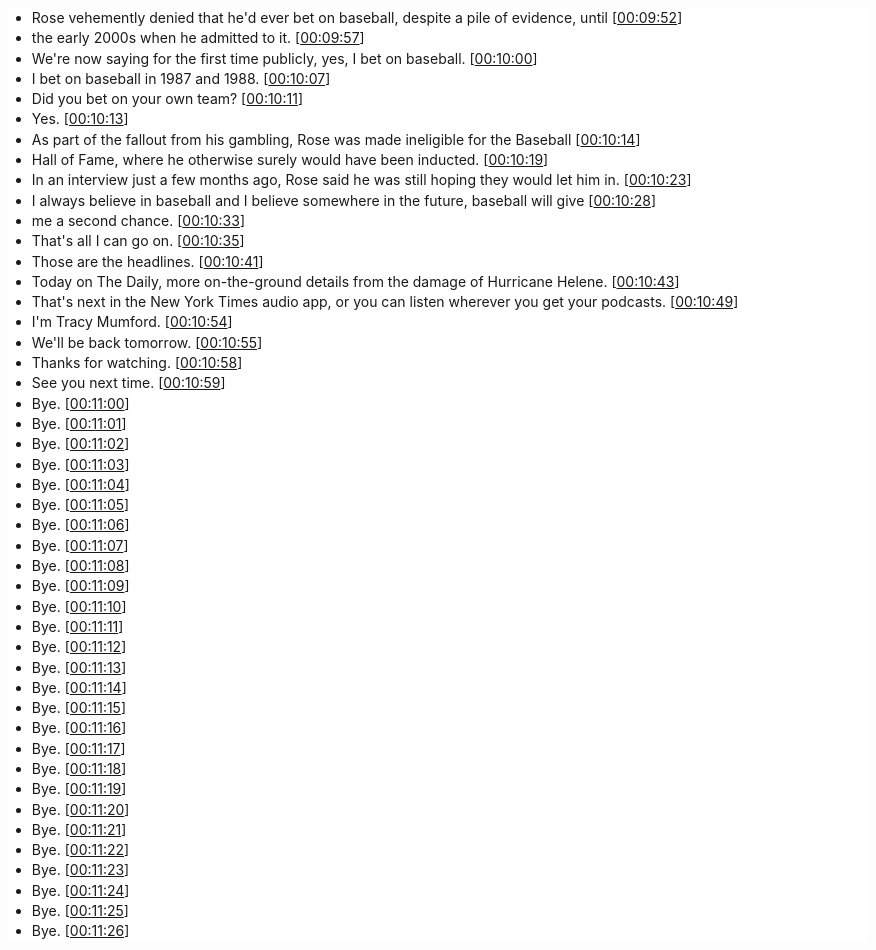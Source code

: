 *  Rose vehemently denied that he'd ever bet on baseball, despite a pile of evidence, until [[00:09:52](https://www.youtube.com/watch?v=blpRyT9gNuM&t=592.84s)]
*  the early 2000s when he admitted to it. [[00:09:57](https://www.youtube.com/watch?v=blpRyT9gNuM&t=597.72s)]
*  We're now saying for the first time publicly, yes, I bet on baseball. [[00:10:00](https://www.youtube.com/watch?v=blpRyT9gNuM&t=600.92s)]
*  I bet on baseball in 1987 and 1988. [[00:10:07](https://www.youtube.com/watch?v=blpRyT9gNuM&t=607.28s)]
*  Did you bet on your own team? [[00:10:11](https://www.youtube.com/watch?v=blpRyT9gNuM&t=611.52s)]
*  Yes. [[00:10:13](https://www.youtube.com/watch?v=blpRyT9gNuM&t=613.52s)]
*  As part of the fallout from his gambling, Rose was made ineligible for the Baseball [[00:10:14](https://www.youtube.com/watch?v=blpRyT9gNuM&t=614.52s)]
*  Hall of Fame, where he otherwise surely would have been inducted. [[00:10:19](https://www.youtube.com/watch?v=blpRyT9gNuM&t=619.04s)]
*  In an interview just a few months ago, Rose said he was still hoping they would let him in. [[00:10:23](https://www.youtube.com/watch?v=blpRyT9gNuM&t=623.3s)]
*  I always believe in baseball and I believe somewhere in the future, baseball will give [[00:10:28](https://www.youtube.com/watch?v=blpRyT9gNuM&t=628.32s)]
*  me a second chance. [[00:10:33](https://www.youtube.com/watch?v=blpRyT9gNuM&t=633.8000000000001s)]
*  That's all I can go on. [[00:10:35](https://www.youtube.com/watch?v=blpRyT9gNuM&t=635.8000000000001s)]
*  Those are the headlines. [[00:10:41](https://www.youtube.com/watch?v=blpRyT9gNuM&t=641.32s)]
*  Today on The Daily, more on-the-ground details from the damage of Hurricane Helene. [[00:10:43](https://www.youtube.com/watch?v=blpRyT9gNuM&t=643.32s)]
*  That's next in the New York Times audio app, or you can listen wherever you get your podcasts. [[00:10:49](https://www.youtube.com/watch?v=blpRyT9gNuM&t=649.24s)]
*  I'm Tracy Mumford. [[00:10:54](https://www.youtube.com/watch?v=blpRyT9gNuM&t=654.32s)]
*  We'll be back tomorrow. [[00:10:55](https://www.youtube.com/watch?v=blpRyT9gNuM&t=655.32s)]
*  Thanks for watching. [[00:10:58](https://www.youtube.com/watch?v=blpRyT9gNuM&t=658.32s)]
*  See you next time. [[00:10:59](https://www.youtube.com/watch?v=blpRyT9gNuM&t=659.32s)]
*  Bye. [[00:11:00](https://www.youtube.com/watch?v=blpRyT9gNuM&t=660.32s)]
*  Bye. [[00:11:01](https://www.youtube.com/watch?v=blpRyT9gNuM&t=661.32s)]
*  Bye. [[00:11:02](https://www.youtube.com/watch?v=blpRyT9gNuM&t=662.32s)]
*  Bye. [[00:11:03](https://www.youtube.com/watch?v=blpRyT9gNuM&t=663.32s)]
*  Bye. [[00:11:04](https://www.youtube.com/watch?v=blpRyT9gNuM&t=664.32s)]
*  Bye. [[00:11:05](https://www.youtube.com/watch?v=blpRyT9gNuM&t=665.32s)]
*  Bye. [[00:11:06](https://www.youtube.com/watch?v=blpRyT9gNuM&t=666.32s)]
*  Bye. [[00:11:07](https://www.youtube.com/watch?v=blpRyT9gNuM&t=667.32s)]
*  Bye. [[00:11:08](https://www.youtube.com/watch?v=blpRyT9gNuM&t=668.32s)]
*  Bye. [[00:11:09](https://www.youtube.com/watch?v=blpRyT9gNuM&t=669.32s)]
*  Bye. [[00:11:10](https://www.youtube.com/watch?v=blpRyT9gNuM&t=670.32s)]
*  Bye. [[00:11:11](https://www.youtube.com/watch?v=blpRyT9gNuM&t=671.32s)]
*  Bye. [[00:11:12](https://www.youtube.com/watch?v=blpRyT9gNuM&t=672.32s)]
*  Bye. [[00:11:13](https://www.youtube.com/watch?v=blpRyT9gNuM&t=673.32s)]
*  Bye. [[00:11:14](https://www.youtube.com/watch?v=blpRyT9gNuM&t=674.32s)]
*  Bye. [[00:11:15](https://www.youtube.com/watch?v=blpRyT9gNuM&t=675.32s)]
*  Bye. [[00:11:16](https://www.youtube.com/watch?v=blpRyT9gNuM&t=676.32s)]
*  Bye. [[00:11:17](https://www.youtube.com/watch?v=blpRyT9gNuM&t=677.32s)]
*  Bye. [[00:11:18](https://www.youtube.com/watch?v=blpRyT9gNuM&t=678.32s)]
*  Bye. [[00:11:19](https://www.youtube.com/watch?v=blpRyT9gNuM&t=679.32s)]
*  Bye. [[00:11:20](https://www.youtube.com/watch?v=blpRyT9gNuM&t=680.32s)]
*  Bye. [[00:11:21](https://www.youtube.com/watch?v=blpRyT9gNuM&t=681.32s)]
*  Bye. [[00:11:22](https://www.youtube.com/watch?v=blpRyT9gNuM&t=682.32s)]
*  Bye. [[00:11:23](https://www.youtube.com/watch?v=blpRyT9gNuM&t=683.32s)]
*  Bye. [[00:11:24](https://www.youtube.com/watch?v=blpRyT9gNuM&t=684.32s)]
*  Bye. [[00:11:25](https://www.youtube.com/watch?v=blpRyT9gNuM&t=685.32s)]
*  Bye. [[00:11:26](https://www.youtube.com/watch?v=blpRyT9gNuM&t=686.32s)]
